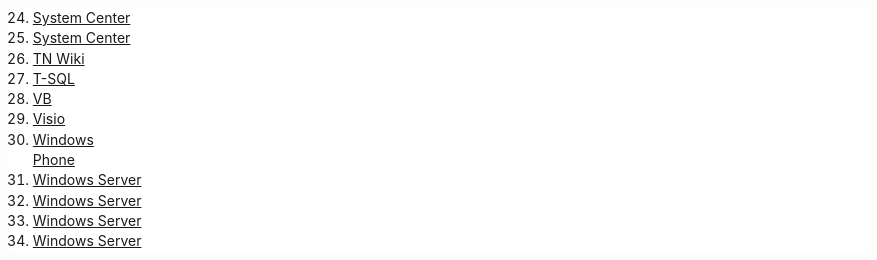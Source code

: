 24. [System Center](https://social.technet.microsoft.com/Forums/en-US/01aaf1e2-ebcb-4be0-aafe-89d169474b60/be-our-system-center-guru-of-the-month-let-us-bestow-glory-and-kudos-upon-you?forum=appcontroller)
25. [System Center](https://social.technet.microsoft.com/Forums/en-US/f8447deb-8925-469c-9293-88478867e910/be-our-tn-wiki-guru-of-the-month-let-us-bestow-glory-and-kudos-upon-you?forum=tnwiki)
26. [TN Wiki](https://social.msdn.microsoft.com/Forums/sqlserver/en-US/ea3c3301-c1f3-4c2e-b75a-2ffbd6688b2f/be-our-tsql-guru-of-the-month-let-us-bestow-glory-and-kudos-upon-you?forum=transactsql)
27. [T-SQL](https://social.msdn.microsoft.com/Forums/vstudio/en-US/1949340f-04d7-4a68-bfff-a3c03fe3f891/be-our-vb-guru-of-the-month-let-us-bestow-glory-and-kudos-upon-you?forum=vbgeneral)
28. [VB](https://social.technet.microsoft.com/Forums/office/en-US/bc3cf851-ab9f-48a6-b994-1b348fcd97a9/be-our-visio-guru-of-the-month-let-us-bestow-glory-and-kudos-upon-you?forum=visiogeneral)
29. [Visio](https://social.msdn.microsoft.com/Forums/windowsapps/en-US/054b5ccf-cc33-43d8-a36d-452d2176eb54/be-our-windows-phone-guru-of-the-month-let-us-bestow-glory-and-kudos-upon-you?forum=wpdevelop)
30. [Windows<br> Phone](https://social.msdn.microsoft.com/Forums/windowsserver/en-US/1d316c16-91df-484d-a609-f15d8a4e8ee3/be-our-windows-server-guru-of-the-month-let-us-bestow-glory-and-kudos-upon-you?forum=windowsserversolutionssdk)
31. [Windows Server](https://social.technet.microsoft.com/Forums/en-US/c6d04328-e874-4ead-b878-ededccac4948/be-our-windows-server-guru-of-the-month-let-us-bestow-glory-and-kudos-upon-you?forum=winserver8gen)
32. [Windows Server](https://social.technet.microsoft.com/Forums/en-US/7fe4cf0d-5723-447c-b28b-0f117edf7cad/be-our-windows-server-guru-of-the-month-let-us-bestow-glory-and-kudos-upon-you?forum=winservergen)
33. [Windows Server](https://social.technet.microsoft.com/Forums/en-US/48cfe228-d5e5-4f6f-bc2f-f1ba1f567ccd/be-our-windows-server-guru-of-the-month-let-us-bestow-glory-and-kudos-upon-you?forum=winserverDS)
34. [Windows Server](https://social.msdn.microsoft.com/Forums/vstudio/en-US/82773719-8cfc-49a4-b615-b145d5899665/be-our-wpf-guru-of-the-month-let-us-bestow-glory-and-kudos-upon-you?forum=wpf)
